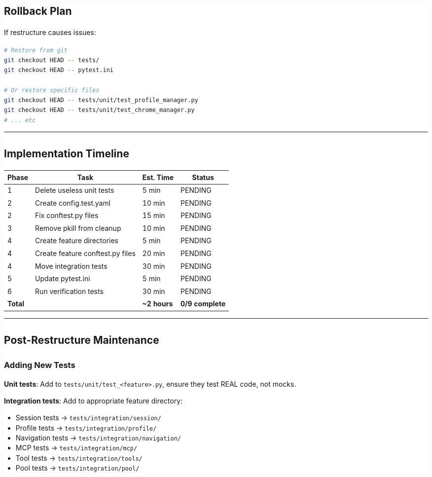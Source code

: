 
## Rollback Plan

If restructure causes issues:

```bash
# Restore from git
git checkout HEAD -- tests/
git checkout HEAD -- pytest.ini

# Or restore specific files
git checkout HEAD -- tests/unit/test_profile_manager.py
git checkout HEAD -- tests/unit/test_chrome_manager.py
# ... etc
```

---

## Implementation Timeline

| Phase | Task | Est. Time | Status |
|-------|------|-----------|--------|
| 1 | Delete useless unit tests | 5 min | PENDING |
| 2 | Create config.test.yaml | 10 min | PENDING |
| 2 | Fix conftest.py files | 15 min | PENDING |
| 3 | Remove pkill from cleanup | 10 min | PENDING |
| 4 | Create feature directories | 5 min | PENDING |
| 4 | Create feature conftest.py files | 20 min | PENDING |
| 4 | Move integration tests | 30 min | PENDING |
| 5 | Update pytest.ini | 5 min | PENDING |
| 6 | Run verification tests | 30 min | PENDING |
| **Total** | | **~2 hours** | **0/9 complete** |

---

## Post-Restructure Maintenance

### Adding New Tests

**Unit tests**: Add to `tests/unit/test_<feature>.py`, ensure they test REAL code, not mocks.

**Integration tests**: Add to appropriate feature directory:
- Session tests → `tests/integration/session/`
- Profile tests → `tests/integration/profile/`
- Navigation tests → `tests/integration/navigation/`
- MCP tests → `tests/integration/mcp/`
- Tool tests → `tests/integration/tools/`
- Pool tests → `tests/integration/pool/`
